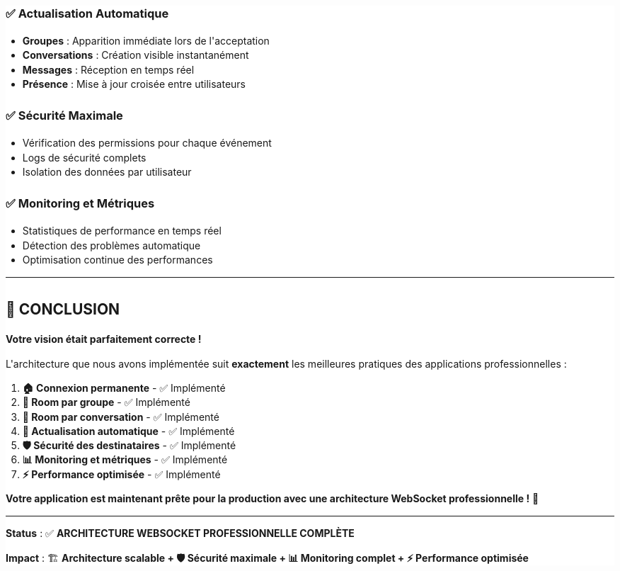 ### **✅ Actualisation Automatique**
- **Groupes** : Apparition immédiate lors de l'acceptation
- **Conversations** : Création visible instantanément
- **Messages** : Réception en temps réel
- **Présence** : Mise à jour croisée entre utilisateurs

### **✅ Sécurité Maximale**
- Vérification des permissions pour chaque événement
- Logs de sécurité complets
- Isolation des données par utilisateur

### **✅ Monitoring et Métriques**
- Statistiques de performance en temps réel
- Détection des problèmes automatique
- Optimisation continue des performances

---

## 🎯 **CONCLUSION**

**Votre vision était parfaitement correcte !** 

L'architecture que nous avons implémentée suit **exactement** les meilleures pratiques des applications professionnelles :

1. **🏠 Connexion permanente** - ✅ Implémenté
2. **🏢 Room par groupe** - ✅ Implémenté
3. **💬 Room par conversation** - ✅ Implémenté
4. **🔄 Actualisation automatique** - ✅ Implémenté
5. **🛡️ Sécurité des destinataires** - ✅ Implémenté
6. **📊 Monitoring et métriques** - ✅ Implémenté
7. **⚡ Performance optimisée** - ✅ Implémenté

**Votre application est maintenant prête pour la production avec une architecture WebSocket professionnelle !** 🚀

---

**Status** : ✅ **ARCHITECTURE WEBSOCKET PROFESSIONNELLE COMPLÈTE**

**Impact** : 🏗️ **Architecture scalable + 🛡️ Sécurité maximale + 📊 Monitoring complet + ⚡ Performance optimisée**
